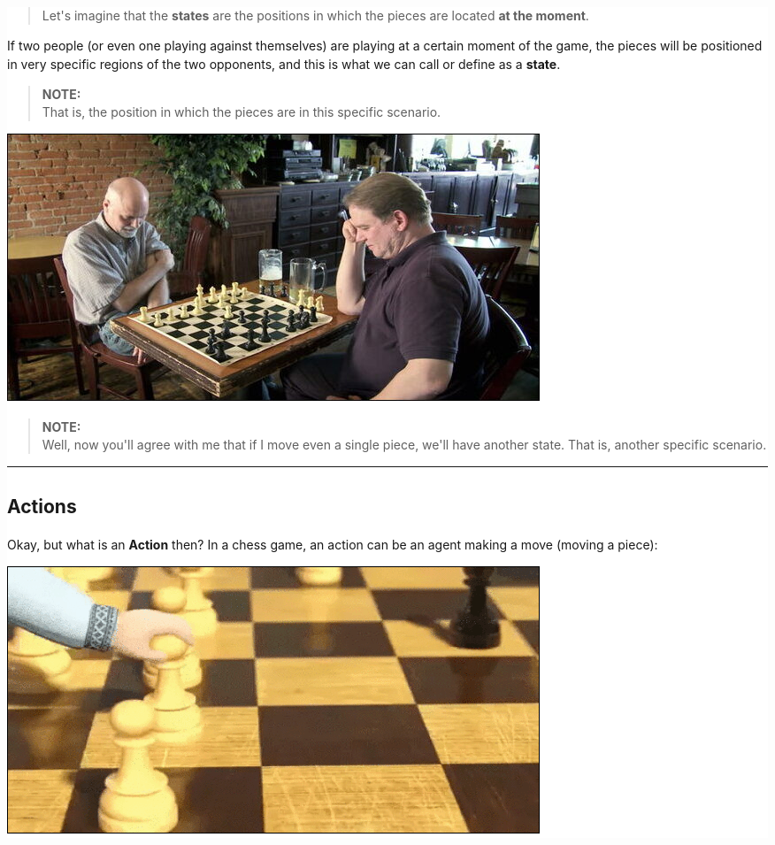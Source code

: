 > Let's imagine that the **states** are the positions in which the pieces are located **at the moment**.

If two people (or even one playing against themselves) are playing at a certain moment of the game, the pieces will be positioned in very specific regions of the two opponents, and this is what we can call or define as a **state**.


> **NOTE:**  
> That is, the position in which the pieces are in this specific scenario.

![img](images/states-02.jpg)

> **NOTE:**  
> Well, now you'll agree with me that if I move even a single piece, we'll have another state. That is, another specific scenario.

---

<div id="actions"></div>

## Actions

Okay, but what is an **Action** then? In a chess game, an action can be an agent making a move (moving a piece):

![img](images/Actions-01.gif)
